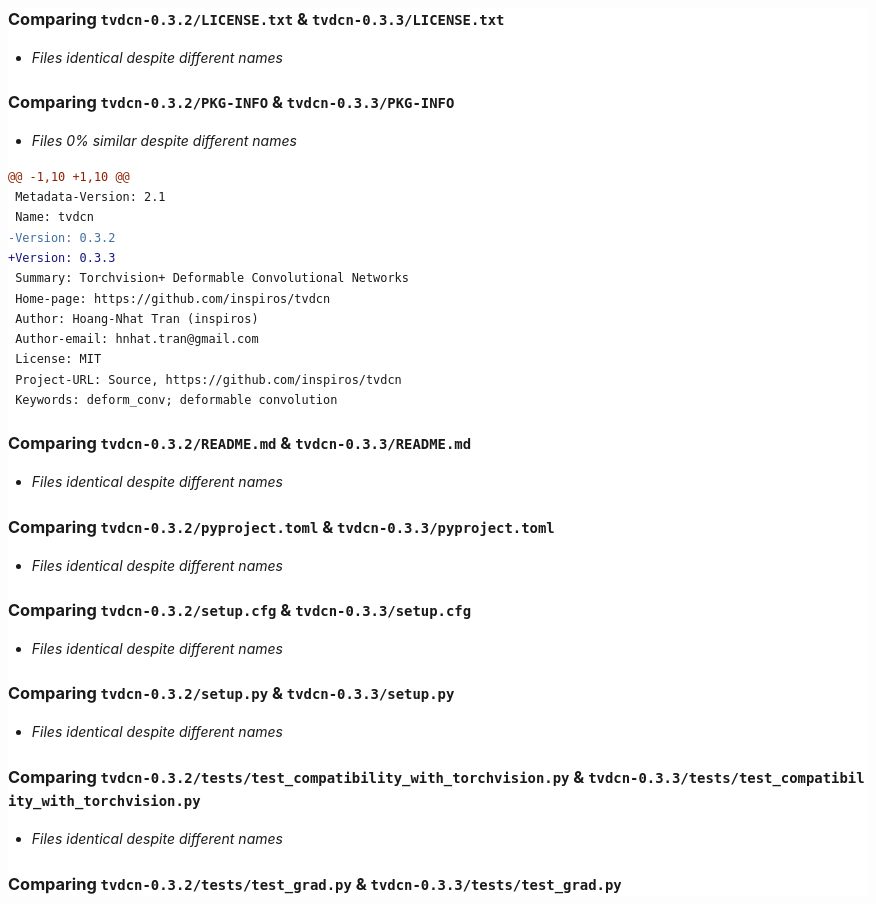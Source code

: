 ### Comparing `tvdcn-0.3.2/LICENSE.txt` & `tvdcn-0.3.3/LICENSE.txt`

 * *Files identical despite different names*

### Comparing `tvdcn-0.3.2/PKG-INFO` & `tvdcn-0.3.3/PKG-INFO`

 * *Files 0% similar despite different names*

```diff
@@ -1,10 +1,10 @@
 Metadata-Version: 2.1
 Name: tvdcn
-Version: 0.3.2
+Version: 0.3.3
 Summary: Torchvision+ Deformable Convolutional Networks
 Home-page: https://github.com/inspiros/tvdcn
 Author: Hoang-Nhat Tran (inspiros)
 Author-email: hnhat.tran@gmail.com
 License: MIT
 Project-URL: Source, https://github.com/inspiros/tvdcn
 Keywords: deform_conv; deformable convolution
```

### Comparing `tvdcn-0.3.2/README.md` & `tvdcn-0.3.3/README.md`

 * *Files identical despite different names*

### Comparing `tvdcn-0.3.2/pyproject.toml` & `tvdcn-0.3.3/pyproject.toml`

 * *Files identical despite different names*

### Comparing `tvdcn-0.3.2/setup.cfg` & `tvdcn-0.3.3/setup.cfg`

 * *Files identical despite different names*

### Comparing `tvdcn-0.3.2/setup.py` & `tvdcn-0.3.3/setup.py`

 * *Files identical despite different names*

### Comparing `tvdcn-0.3.2/tests/test_compatibility_with_torchvision.py` & `tvdcn-0.3.3/tests/test_compatibility_with_torchvision.py`

 * *Files identical despite different names*

### Comparing `tvdcn-0.3.2/tests/test_grad.py` & `tvdcn-0.3.3/tests/test_grad.py`
